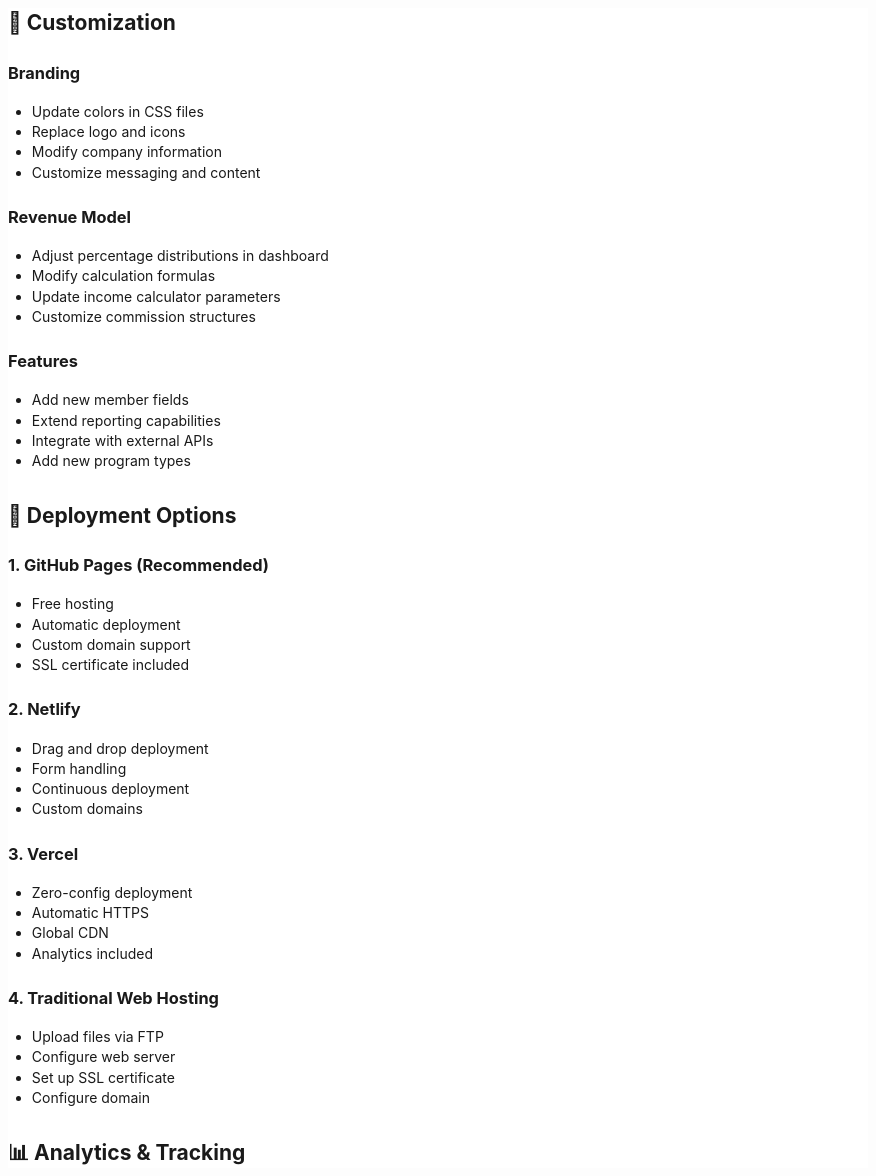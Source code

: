 ## 🎨 Customization

### Branding
- Update colors in CSS files
- Replace logo and icons
- Modify company information
- Customize messaging and content

### Revenue Model
- Adjust percentage distributions in dashboard
- Modify calculation formulas
- Update income calculator parameters
- Customize commission structures

### Features
- Add new member fields
- Extend reporting capabilities
- Integrate with external APIs
- Add new program types

## 🚀 Deployment Options

### 1. GitHub Pages (Recommended)
- Free hosting
- Automatic deployment
- Custom domain support
- SSL certificate included

### 2. Netlify
- Drag and drop deployment
- Form handling
- Continuous deployment
- Custom domains

### 3. Vercel
- Zero-config deployment
- Automatic HTTPS
- Global CDN
- Analytics included

### 4. Traditional Web Hosting
- Upload files via FTP
- Configure web server
- Set up SSL certificate
- Configure domain

## 📊 Analytics & Tracking
